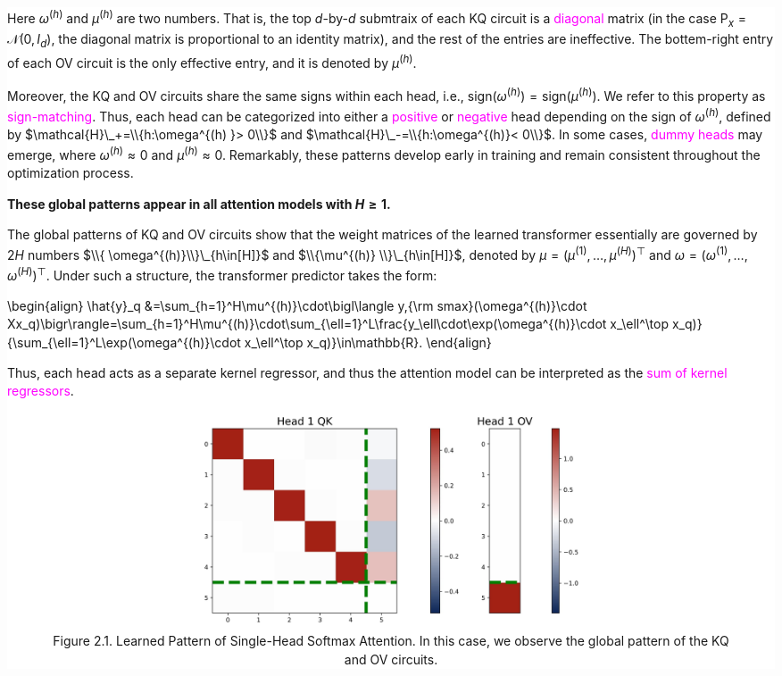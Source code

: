 
Here $\omega^{(h)}$ and $\mu^{(h)}$ are two numbers. 
That is, the top $d$-by-$d$ submtraix of each KQ circuit is a <span style="color: fuchsia;">diagonal</span> matrix (in the case $\mathsf{P}_x = \mathcal{N} (0,I_d)$, the diagonal matrix is proportional to an identity matrix), and the rest of the entries are ineffective. The bottem-right entry of each OV circuit is the only effective entry, and it is denoted by $\mu^{(h)}$.

Moreover, the KQ and OV circuits share the same signs within each head, i.e., 
$\mathrm{sign}(\omega^{(h)}) =  \mathrm{sign}(\mu^{(h)})$. 
We refer to this property as <span style="color: fuchsia;">sign-matching</span>. 
Thus, each head can be categorized into either a <span style="color: fuchsia;">positive</span> or <span style="color: fuchsia;">negative</span> head depending on the sign of  $\omega^{(h)}$, defined by $\mathcal{H}\_+=\\{h:\omega^{(h) }> 0\\}$ and  $\mathcal{H}\_-=\\{h:\omega^{(h)}< 0\\}$.
In some cases, <span style="color: fuchsia;">dummy heads</span> may emerge, where $\omega^{(h)}\approx0$ and $\mu^{(h)}\approx0$. Remarkably, these patterns develop early in training and remain consistent throughout the optimization process. 

**These global patterns appear in all attention models with $H \geq 1$.**

The global patterns of KQ and OV circuits show that the weight matrices of the learned transformer essentially are governed by $2H$ numbers $\\{ \omega^{(h)}\\}\_{h\in[H]}$ and $\\{\mu^{(h)} \\}\_{h\in[H]}$, denoted by $\mu = (\mu^{(1)}, \dots, \mu^{(H)})^\top$ and $\omega = (\omega^{(1)}, \dots, \omega^{(H)})^\top$.
Under such a structure, the transformer predictor takes the form:

\begin{align}
	\hat{y}\_q &=\sum_{h=1}^H\mu^{(h)}\cdot\bigl\langle y,{\rm smax}(\omega^{(h)}\cdot Xx_q)\bigr\rangle=\sum_{h=1}^H\mu^{(h)}\cdot\sum_{\ell=1}^L\frac{y_\ell\cdot\exp(\omega^{(h)}\cdot x_\ell^\top x_q)}{\sum_{\ell=1}^L\exp(\omega^{(h)}\cdot x_\ell^\top x_q)}\in\mathbb{R}.
\end{align}

Thus, each head acts as a separate kernel regressor, and thus the attention model can be interpreted as the <span style="color: fuchsia;">sum of kernel regressors</span>.

<figure style="text-align: center;">
  <img src=/images/03_25_in_context_regression/img/Layer_1_Head_1_d_5_attnmtrx_HeadId1-1.jpg style="width: 55%;">
  <figcaption>Figure 2.1. Learned Pattern of Single-Head Softmax Attention. In this case, we observe the global pattern of the KQ and OV circuits. </figcaption>
</figure>
